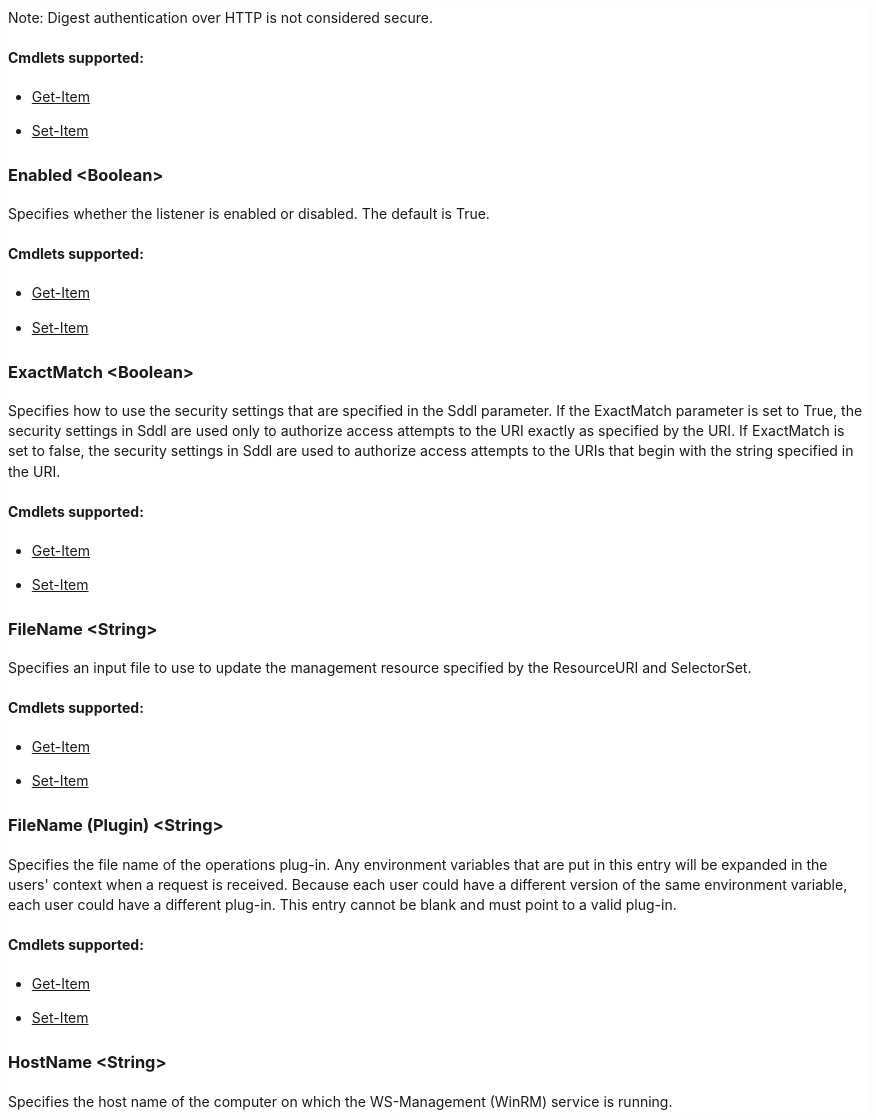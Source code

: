 Note: Digest authentication over HTTP is not considered secure.  
  
#### Cmdlets supported:  
  
-   [Get-Item](../Microsoft.Powershell.Management/Get-Item.md)  
  
-   [Set-Item](../Microsoft.Powershell.Management/Set-Item.md)  
  
### Enabled \<Boolean\>  
 Specifies whether the listener is enabled or disabled. The default is True.  
  
#### Cmdlets supported:  
  
-   [Get-Item](../Microsoft.Powershell.Management/Get-Item.md)  
  
-   [Set-Item](../Microsoft.Powershell.Management/Set-Item.md)  
  
### ExactMatch \<Boolean\>  
 Specifies how to use the security settings that are specified in the Sddl parameter. If the ExactMatch parameter is set to True, the security settings in Sddl are used only to authorize access attempts to the URI exactly as specified by the URI. If ExactMatch is set to false, the security settings in Sddl are used to authorize access attempts to the URIs that begin with the string specified in the URI.  
  
#### Cmdlets supported:  
  
-   [Get-Item](../Microsoft.Powershell.Management/Get-Item.md)  
  
-   [Set-Item](../Microsoft.Powershell.Management/Set-Item.md)  
  
### FileName \<String\>  
 Specifies an input file to use to update the management resource specified by the ResourceURI and SelectorSet.  
  
#### Cmdlets supported:  
  
-   [Get-Item](../Microsoft.Powershell.Management/Get-Item.md)  
  
-   [Set-Item](../Microsoft.Powershell.Management/Set-Item.md)  
  
### FileName \(Plugin\) \<String\>  
 Specifies the file name of the operations plug\-in. Any environment variables that are put in this entry will be expanded in the users' context when a request is received. Because each user could have a different version of the same environment variable, each user could have a different plug\-in. This entry cannot be blank and must point to a valid plug\-in.  
  
#### Cmdlets supported:  
  
-   [Get-Item](../Microsoft.Powershell.Management/Get-Item.md)  
  
-   [Set-Item](../Microsoft.Powershell.Management/Set-Item.md)  
  
### HostName \<String\>  
 Specifies the host name of the computer on which the WS\-Management \(WinRM\) service is running.  
  